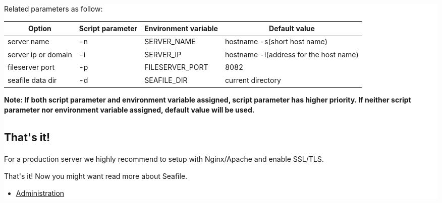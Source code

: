 Related parameters as follow:

Option | Script parameter | Environment variable | Default value
--------|--------|--------|--------
server name | -n | SERVER_NAME | hostname -s(short host name)
server ip or domain | -i |SERVER_IP | hostname -i(address for the host name)
fileserver port | -p | FILESERVER_PORT | 8082
seafile data dir | -d | SEAFILE_DIR | current directory

**Note: If both script parameter and environment variable assigned, script parameter has higher priority. If neither script parameter nor environment variable assigned, default value will be used.**

## That's it!
For a production server we highly recommend to setup with Nginx/Apache and enable SSL/TLS.

That's it! Now you might want read more about Seafile.
- [Administration](../maintain/README.md)
